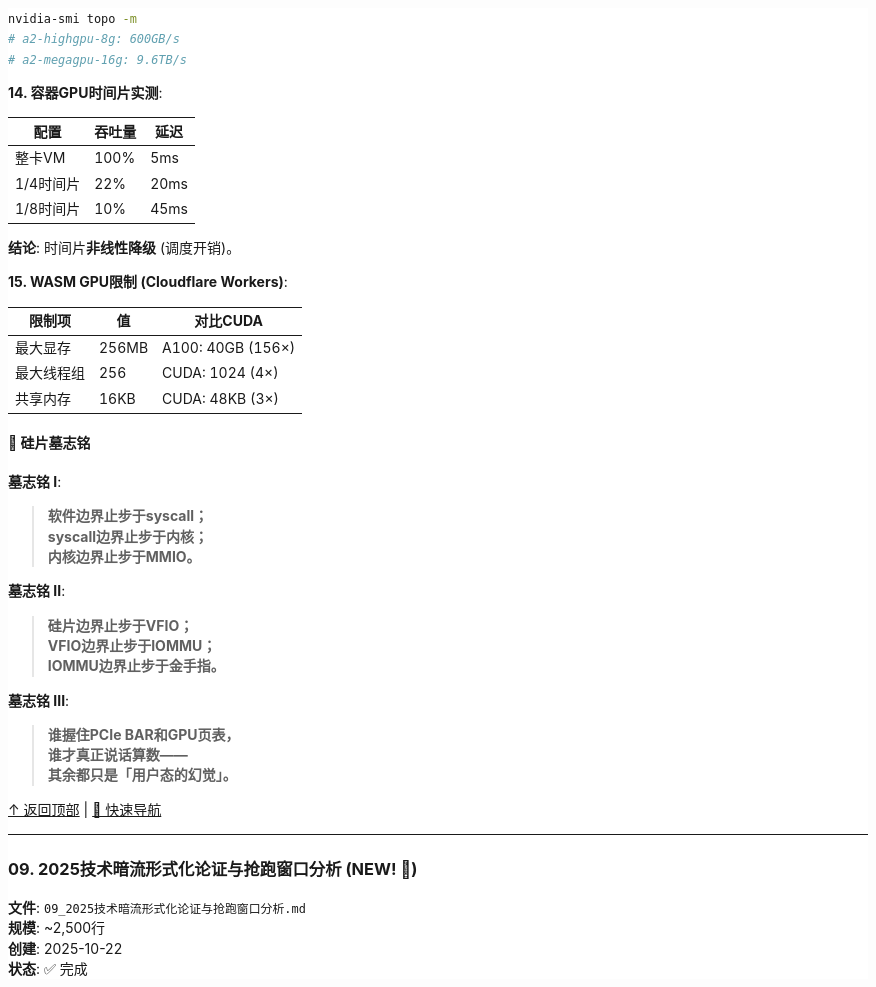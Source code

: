 ```bash
nvidia-smi topo -m
# a2-highgpu-8g: 600GB/s
# a2-megagpu-16g: 9.6TB/s
```

**14. 容器GPU时间片实测**:

| 配置 | 吞吐量 | 延迟 |
|------|--------|-----|
| 整卡VM | 100% | 5ms |
| 1/4时间片 | 22% | 20ms |
| 1/8时间片 | 10% | 45ms |

**结论**: 时间片**非线性降级** (调度开销)。

**15. WASM GPU限制 (Cloudflare Workers)**:

| 限制项 | 值 | 对比CUDA |
|--------|----|---------|
| 最大显存 | 256MB | A100: 40GB (156×) |
| 最大线程组 | 256 | CUDA: 1024 (4×) |
| 共享内存 | 16KB | CUDA: 48KB (3×) |

#### 🎯 硅片墓志铭

**墓志铭 I**:

> **软件边界止步于syscall；**  
> **syscall边界止步于内核；**  
> **内核边界止步于MMIO。**

**墓志铭 II**:

> **硅片边界止步于VFIO；**  
> **VFIO边界止步于IOMMU；**  
> **IOMMU边界止步于金手指。**

**墓志铭 III**:

> **谁握住PCIe BAR和GPU页表，**  
> **谁才真正说话算数——**  
> **其余都只是「用户态的幻觉」。**

[↑ 返回顶部](#analysis---分析与对标模块) | [📖 快速导航](#📋-快速导航)

---

### 09. 2025技术暗流形式化论证与抢跑窗口分析 (NEW! 🌊)

**文件**: `09_2025技术暗流形式化论证与抢跑窗口分析.md`  
**规模**: ~2,500行  
**创建**: 2025-10-22  
**状态**: ✅ 完成
